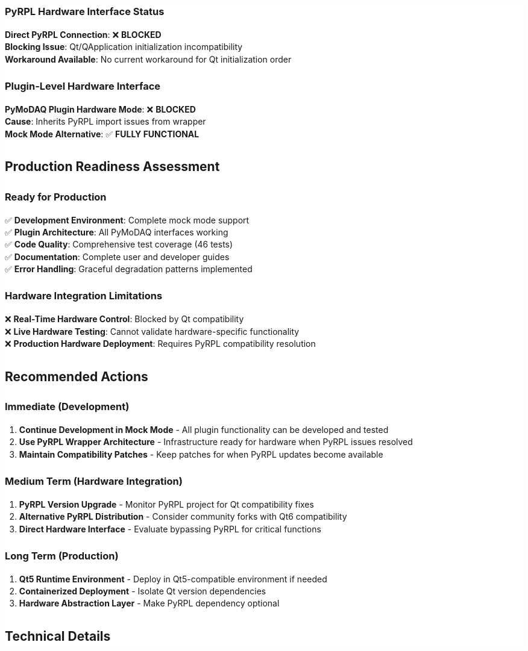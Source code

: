 ### PyRPL Hardware Interface Status

**Direct PyRPL Connection**: ❌ **BLOCKED**  
**Blocking Issue**: Qt/QApplication initialization incompatibility  
**Workaround Available**: No current workaround for Qt initialization order

### Plugin-Level Hardware Interface

**PyMoDAQ Plugin Hardware Mode**: ❌ **BLOCKED**  
**Cause**: Inherits PyRPL import issues from wrapper  
**Mock Mode Alternative**: ✅ **FULLY FUNCTIONAL**

## Production Readiness Assessment

### Ready for Production

✅ **Development Environment**: Complete mock mode support  
✅ **Plugin Architecture**: All PyMoDAQ interfaces working  
✅ **Code Quality**: Comprehensive test coverage (46 tests)  
✅ **Documentation**: Complete user and developer guides  
✅ **Error Handling**: Graceful degradation patterns implemented  

### Hardware Integration Limitations

❌ **Real-Time Hardware Control**: Blocked by Qt compatibility  
❌ **Live Hardware Testing**: Cannot validate hardware-specific functionality  
❌ **Production Hardware Deployment**: Requires PyRPL compatibility resolution  

## Recommended Actions

### Immediate (Development)

1. **Continue Development in Mock Mode** - All plugin functionality can be developed and tested
2. **Use PyRPL Wrapper Architecture** - Infrastructure ready for hardware when PyRPL issues resolved  
3. **Maintain Compatibility Patches** - Keep patches for when PyRPL updates become available

### Medium Term (Hardware Integration)

1. **PyRPL Version Upgrade** - Monitor PyRPL project for Qt compatibility fixes
2. **Alternative PyRPL Distribution** - Consider community forks with Qt6 compatibility
3. **Direct Hardware Interface** - Evaluate bypassing PyRPL for critical functions

### Long Term (Production)

1. **Qt5 Runtime Environment** - Deploy in Qt5-compatible environment if needed
2. **Containerized Deployment** - Isolate Qt version dependencies  
3. **Hardware Abstraction Layer** - Make PyRPL dependency optional

## Technical Details

